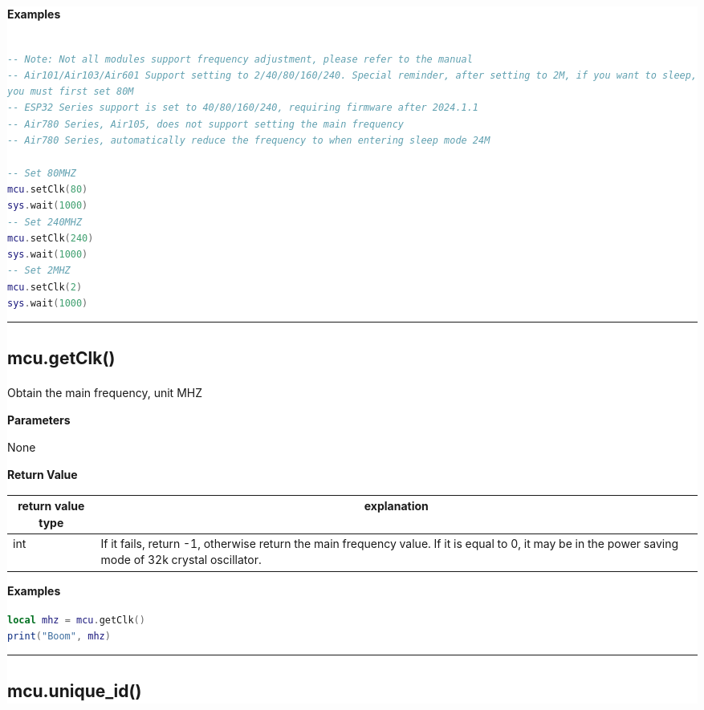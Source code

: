 **Examples**

```lua

-- Note: Not all modules support frequency adjustment, please refer to the manual
-- Air101/Air103/Air601 Support setting to 2/40/80/160/240. Special reminder, after setting to 2M, if you want to sleep, you must first set 80M
-- ESP32 Series support is set to 40/80/160/240, requiring firmware after 2024.1.1
-- Air780 Series, Air105, does not support setting the main frequency
-- Air780 Series, automatically reduce the frequency to when entering sleep mode 24M

-- Set 80MHZ
mcu.setClk(80)
sys.wait(1000)
-- Set 240MHZ
mcu.setClk(240)
sys.wait(1000)
-- Set 2MHZ
mcu.setClk(2)
sys.wait(1000)

```

---

## mcu.getClk()



Obtain the main frequency, unit MHZ

**Parameters**

None

**Return Value**

|return value type | explanation|
|-|-|
|int|If it fails, return -1, otherwise return the main frequency value. If it is equal to 0, it may be in the power saving mode of 32k crystal oscillator.|

**Examples**

```lua
local mhz = mcu.getClk()
print("Boom", mhz)

```

---

## mcu.unique_id()

